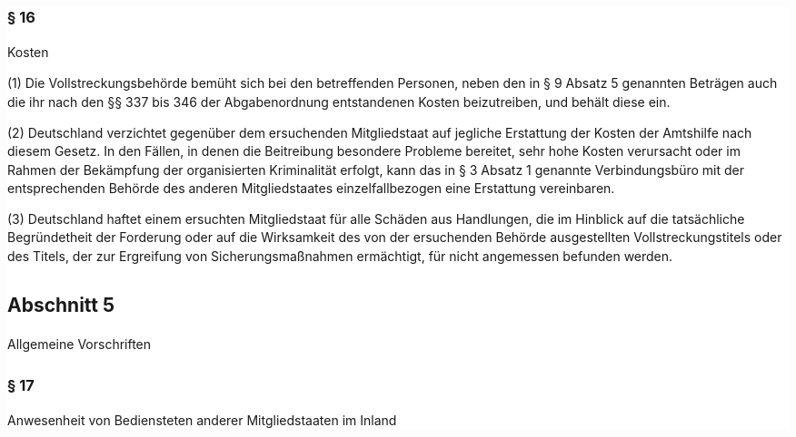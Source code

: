 <span id="BJNR259210011BJNE001700000.html"></span>

### § 16  
Kosten

<div>

<div class="jnhtml">

<div>

<div class="jurAbsatz">

(1) Die Vollstreckungsbehörde bemüht sich bei den betreffenden Personen,
neben den in § 9 Absatz 5 genannten Beträgen auch die ihr nach den §§
337 bis 346 der Abgabenordnung entstandenen Kosten beizutreiben, und
behält diese ein.

</div>

<div class="jurAbsatz">

(2) Deutschland verzichtet gegenüber dem ersuchenden Mitgliedstaat auf
jegliche Erstattung der Kosten der Amtshilfe nach diesem Gesetz. In den
Fällen, in denen die Beitreibung besondere Probleme bereitet, sehr hohe
Kosten verursacht oder im Rahmen der Bekämpfung der organisierten
Kriminalität erfolgt, kann das in § 3 Absatz 1 genannte Verbindungsbüro
mit der entsprechenden Behörde des anderen Mitgliedstaates
einzelfallbezogen eine Erstattung vereinbaren.

</div>

<div class="jurAbsatz">

(3) Deutschland haftet einem ersuchten Mitgliedstaat für alle Schäden
aus Handlungen, die im Hinblick auf die tatsächliche Begründetheit der
Forderung oder auf die Wirksamkeit des von der ersuchenden Behörde
ausgestellten Vollstreckungstitels oder des Titels, der zur Ergreifung
von Sicherungsmaßnahmen ermächtigt, für nicht angemessen befunden
werden.

</div>

</div>

</div>

</div>

<span id="BJNR259210011BJNG000500000.html"></span>

## Abschnitt 5  
Allgemeine Vorschriften

<span id="BJNR259210011BJNE001800000.html"></span>

### § 17  
Anwesenheit von Bediensteten anderer Mitgliedstaaten im Inland
